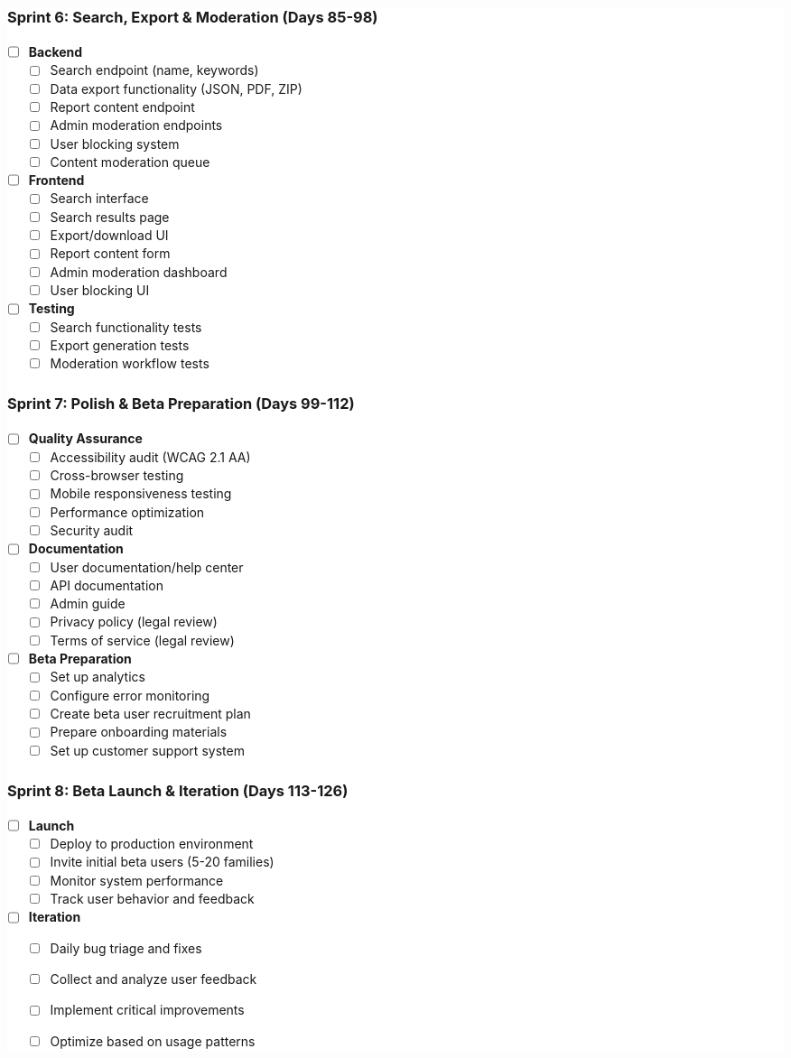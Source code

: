 ### Sprint 6: Search, Export & Moderation (Days 85-98)
- [ ] **Backend**
  - [ ] Search endpoint (name, keywords)
  - [ ] Data export functionality (JSON, PDF, ZIP)
  - [ ] Report content endpoint
  - [ ] Admin moderation endpoints
  - [ ] User blocking system
  - [ ] Content moderation queue
  
- [ ] **Frontend**
  - [ ] Search interface
  - [ ] Search results page
  - [ ] Export/download UI
  - [ ] Report content form
  - [ ] Admin moderation dashboard
  - [ ] User blocking UI
  
- [ ] **Testing**
  - [ ] Search functionality tests
  - [ ] Export generation tests
  - [ ] Moderation workflow tests

### Sprint 7: Polish & Beta Preparation (Days 99-112)
- [ ] **Quality Assurance**
  - [ ] Accessibility audit (WCAG 2.1 AA)
  - [ ] Cross-browser testing
  - [ ] Mobile responsiveness testing
  - [ ] Performance optimization
  - [ ] Security audit
  
- [ ] **Documentation**
  - [ ] User documentation/help center
  - [ ] API documentation
  - [ ] Admin guide
  - [ ] Privacy policy (legal review)
  - [ ] Terms of service (legal review)
  
- [ ] **Beta Preparation**
  - [ ] Set up analytics
  - [ ] Configure error monitoring
  - [ ] Create beta user recruitment plan
  - [ ] Prepare onboarding materials
  - [ ] Set up customer support system

### Sprint 8: Beta Launch & Iteration (Days 113-126)
- [ ] **Launch**
  - [ ] Deploy to production environment
  - [ ] Invite initial beta users (5-20 families)
  - [ ] Monitor system performance
  - [ ] Track user behavior and feedback
  
- [ ] **Iteration**
  - [ ] Daily bug triage and fixes
  - [ ] Collect and analyze user feedback
  - [ ] Implement critical improvements
  - [ ] Optimize based on usage patterns
  